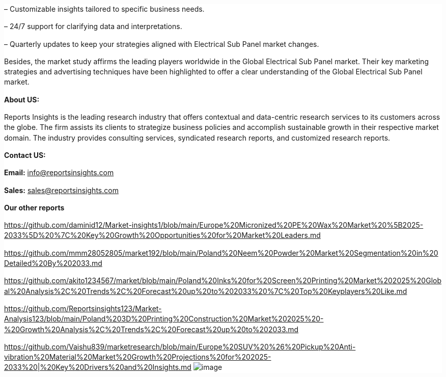 – Customizable insights tailored to specific business needs.

– 24/7 support for clarifying data and interpretations.

– Quarterly updates to keep your strategies aligned with Electrical Sub Panel market changes.

Besides, the market study affirms the leading players worldwide in the Global Electrical Sub Panel market. Their key marketing strategies and advertising techniques have been highlighted to offer a clear understanding of the Global Electrical Sub Panel market.

<strong><strong>About US</strong>:</strong>

Reports Insights is the leading research industry that offers contextual and data-centric research services to its customers across the globe. The firm assists its clients to strategize business policies and accomplish sustainable growth in their respective market domain. The industry provides consulting services, syndicated research reports, and customized research reports.

<strong>Contact US:</strong>

<p class=><b>Email:</b> <a href=mailto:info@reportsinsights.com>info@reportsinsights.com</a></p>
<p class=><b>Sales:</b> <a href=mailto:sales@reportsinsights.com>sales@reportsinsights.com</a></p>

<strong>Our other reports</strong>

<a href=https://github.com/daminid12/Market-insights1/blob/main/Europe%20Micronized%20PE%20Wax%20Market%20%5B2025-2033%5D%20%7C%20Key%20Growth%20Opportunities%20for%20Market%20Leaders.md>https://github.com/daminid12/Market-insights1/blob/main/Europe%20Micronized%20PE%20Wax%20Market%20%5B2025-2033%5D%20%7C%20Key%20Growth%20Opportunities%20for%20Market%20Leaders.md</a>

<a href=https://github.com/mmm28052805/market192/blob/main/Poland%20Neem%20Powder%20Market%20Segmentation%20in%20Detailed%20By%202033.md>https://github.com/mmm28052805/market192/blob/main/Poland%20Neem%20Powder%20Market%20Segmentation%20in%20Detailed%20By%202033.md</a>

<a href=https://github.com/akito1234567/market/blob/main/Poland%20Inks%20for%20Screen%20Printing%20Market%202025%20Global%20Analysis%2C%20Trends%2C%20Forecast%20up%20to%202033%20%7C%20Top%20Keyplayers%20Like.md>https://github.com/akito1234567/market/blob/main/Poland%20Inks%20for%20Screen%20Printing%20Market%202025%20Global%20Analysis%2C%20Trends%2C%20Forecast%20up%20to%202033%20%7C%20Top%20Keyplayers%20Like.md</a>

<a href=https://github.com/Reportsinsights123/Market-Analysis123/blob/main/Poland%203D%20Printing%20Construction%20Market%202025%20-%20Growth%20Analysis%2C%20Trends%2C%20Forecast%20up%20to%202033.md>https://github.com/Reportsinsights123/Market-Analysis123/blob/main/Poland%203D%20Printing%20Construction%20Market%202025%20-%20Growth%20Analysis%2C%20Trends%2C%20Forecast%20up%20to%202033.md</a>

<a href=https://github.com/Vaishu839/marketresearch/blob/main/Europe%20SUV%20%26%20Pickup%20Anti-vibration%20Material%20Market%20Growth%20Projections%20for%202025-2033%20|%20Key%20Drivers%20and%20Insights.md>https://github.com/Vaishu839/marketresearch/blob/main/Europe%20SUV%20%26%20Pickup%20Anti-vibration%20Material%20Market%20Growth%20Projections%20for%202025-2033%20|%20Key%20Drivers%20and%20Insights.md</a>
![image](https://github.com/user-attachments/assets/cd962144-84ed-4431-8f59-a32ccb81ad26)
